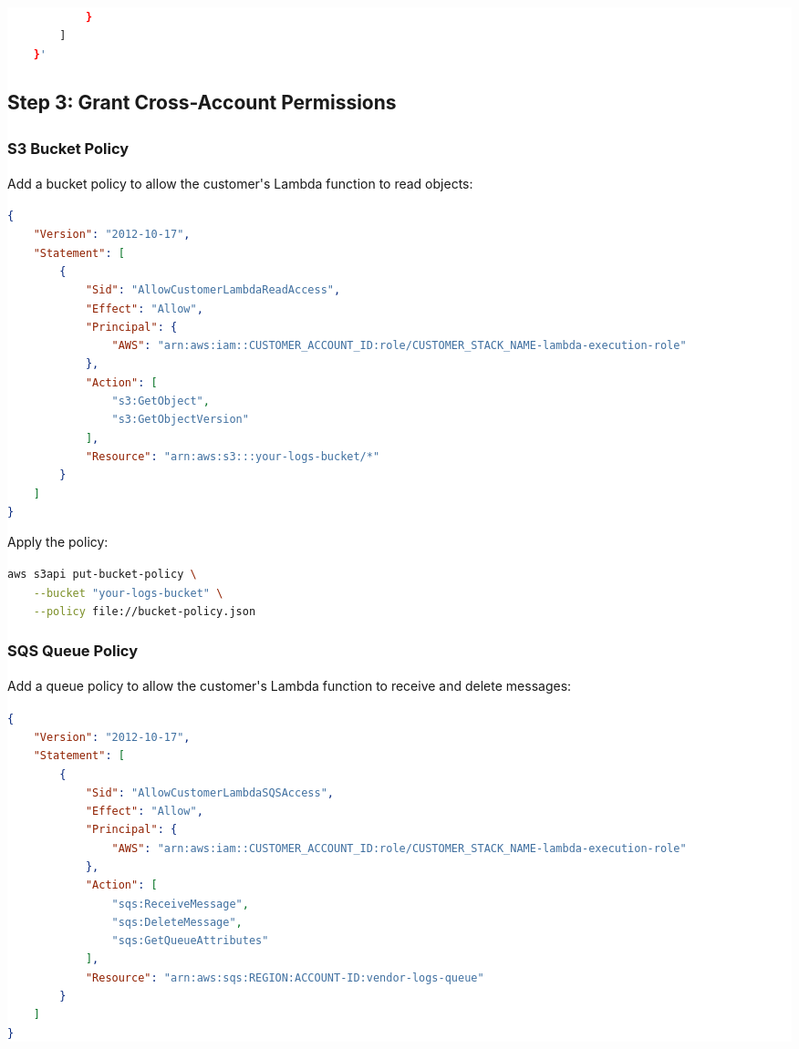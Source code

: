 ```bash
            }
        ]
    }'
```

## Step 3: Grant Cross-Account Permissions

### S3 Bucket Policy

Add a bucket policy to allow the customer's Lambda function to read objects:

```json
{
    "Version": "2012-10-17",
    "Statement": [
        {
            "Sid": "AllowCustomerLambdaReadAccess",
            "Effect": "Allow",
            "Principal": {
                "AWS": "arn:aws:iam::CUSTOMER_ACCOUNT_ID:role/CUSTOMER_STACK_NAME-lambda-execution-role"
            },
            "Action": [
                "s3:GetObject",
                "s3:GetObjectVersion"
            ],
            "Resource": "arn:aws:s3:::your-logs-bucket/*"
        }
    ]
}
```

Apply the policy:

```bash
aws s3api put-bucket-policy \
    --bucket "your-logs-bucket" \
    --policy file://bucket-policy.json
```

### SQS Queue Policy

Add a queue policy to allow the customer's Lambda function to receive and delete messages:

```json
{
    "Version": "2012-10-17",
    "Statement": [
        {
            "Sid": "AllowCustomerLambdaSQSAccess",
            "Effect": "Allow",
            "Principal": {
                "AWS": "arn:aws:iam::CUSTOMER_ACCOUNT_ID:role/CUSTOMER_STACK_NAME-lambda-execution-role"
            },
            "Action": [
                "sqs:ReceiveMessage",
                "sqs:DeleteMessage",
                "sqs:GetQueueAttributes"
            ],
            "Resource": "arn:aws:sqs:REGION:ACCOUNT-ID:vendor-logs-queue"
        }
    ]
}
```
